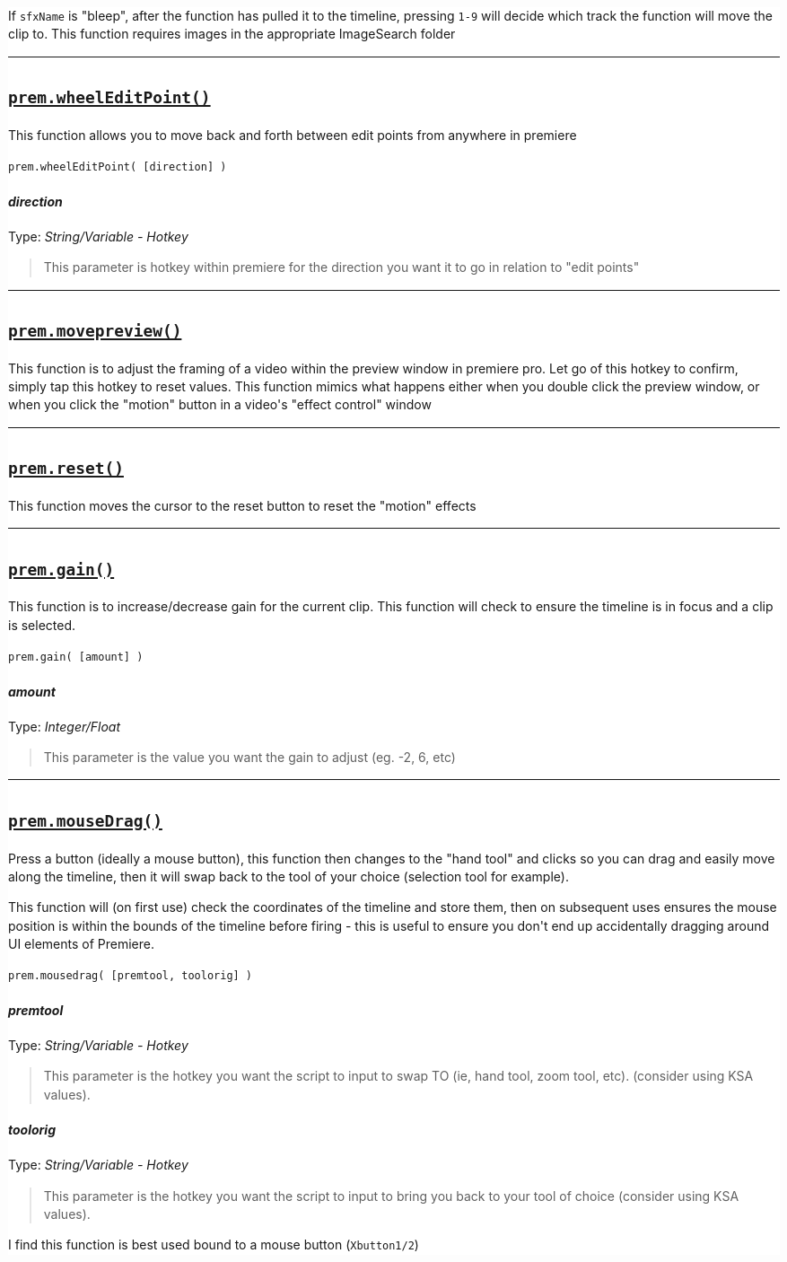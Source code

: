 If `sfxName` is "bleep", after the function has pulled it to the timeline, pressing `1-9` will decide which track the function will move the clip to. This function requires images in the appropriate ImageSearch folder
***

## <u>`prem.wheelEditPoint()`</u>
This function allows you to move back and forth between edit points from anywhere in premiere
```
prem.wheelEditPoint( [direction] )
```
#### *direction*
Type: *String/Variable - Hotkey*
> This parameter is hotkey within premiere for the direction you want it to go in relation to "edit points"
***

## <u>`prem.movepreview()`</u>
This function is to adjust the framing of a video within the preview window in premiere pro. Let go of this hotkey to confirm, simply tap this hotkey to reset values. This function mimics what happens either when you double click the preview window, or when you click the "motion" button in a video's "effect control" window
***

## <u>`prem.reset()`</u>
This function moves the cursor to the reset button to reset the "motion" effects
***

## <u>`prem.gain()`</u>
This function is to increase/decrease gain for the current clip. This function will check to ensure the timeline is in focus and a clip is selected.
```
prem.gain( [amount] )
```
#### *amount*
Type: *Integer/Float*
> This parameter is the value you want the gain to adjust (eg. -2, 6, etc)
***

## <u>`prem.mouseDrag()`</u>
Press a button (ideally a mouse button), this function then changes to the "hand tool" and clicks so you can drag and easily move along the timeline, then it will swap back to the tool of your choice (selection tool for example).

This function will (on first use) check the coordinates of the timeline and store them, then on subsequent uses ensures the mouse position is within the bounds of the timeline before firing - this is useful to ensure you don't end up accidentally dragging around UI elements of Premiere.
```
prem.mousedrag( [premtool, toolorig] )
```
#### *premtool*
Type: *String/Variable - Hotkey*
> This parameter is the hotkey you want the script to input to swap TO (ie, hand tool, zoom tool, etc). (consider using KSA values).

#### *toolorig*
Type: *String/Variable - Hotkey*
> This parameter is the hotkey you want the script to input to bring you back to your tool of choice (consider using KSA values).

I find this function is best used bound to a mouse button (`Xbutton1/2`)